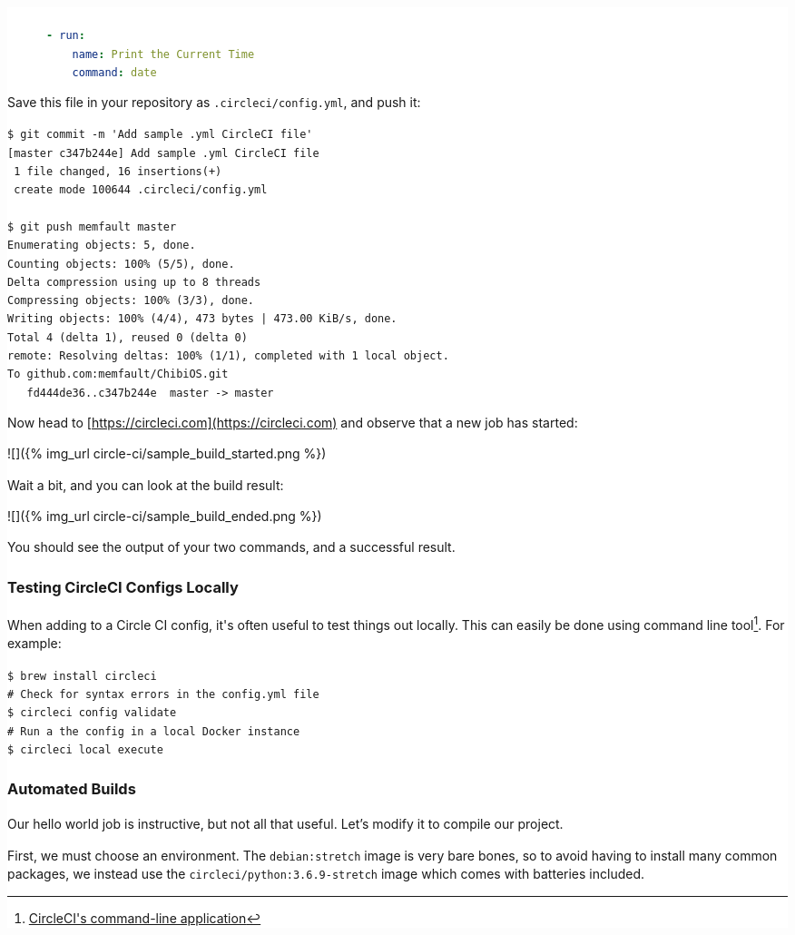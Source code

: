 ```yaml

      - run:
          name: Print the Current Time
          command: date
```

Save this file in your repository as `.circleci/config.yml`, and push it:

```shell
$ git commit -m 'Add sample .yml CircleCI file'
[master c347b244e] Add sample .yml CircleCI file
 1 file changed, 16 insertions(+)
 create mode 100644 .circleci/config.yml

$ git push memfault master
Enumerating objects: 5, done.
Counting objects: 100% (5/5), done.
Delta compression using up to 8 threads
Compressing objects: 100% (3/3), done.
Writing objects: 100% (4/4), 473 bytes | 473.00 KiB/s, done.
Total 4 (delta 1), reused 0 (delta 0)
remote: Resolving deltas: 100% (1/1), completed with 1 local object.
To github.com:memfault/ChibiOS.git
   fd444de36..c347b244e  master -> master
```

Now head to [https://circleci.com](https://circleci.com) and observe that a new job has started:

![]({% img_url circle-ci/sample_build_started.png %})

Wait a bit, and you can look at the build result:

![]({% img_url circle-ci/sample_build_ended.png %})

You should see the output of your two commands, and a successful result.

### Testing CircleCI Configs Locally

When adding to a Circle CI config, it's often useful to test things out locally. This can easily be done using command line tool[^6]. For example:

```shell
$ brew install circleci
# Check for syntax errors in the config.yml file
$ circleci config validate
# Run a the config in a local Docker instance
$ circleci local execute
```

### Automated Builds

Our hello world job is instructive, but not all that useful. Let’s modify it to
compile our project.

First, we must choose an environment. The `debian:stretch` image is very bare
bones,  so to avoid having to install many common packages, we instead use the
`circleci/python:3.6.9-stretch` image which comes with batteries included.


[^1]: For example, see [this medium post](https://medium.com/equisense/firmware-quality-assurance-continuous-delivery-125884194ea5) by the equisense team.
[^2]: [Circle CI](https://circleci.com)
[^3]: [Circle CI Documentation - Jobs, Steps, Workflows]((https://circleci.com/docs/2.0/jobs-steps/#section=getting-started).)
[^4]: [Checkout Step - CircleCI](https://circleci.com/docs/2.0/configuration-reference/#checkout)
[^5]: [Storing Build Artifacts - CircleCI](https://circleci.com/docs/2.0/artifacts/)
[^6]: [CircleCI's command-line application](https://github.com/CircleCI-Public/circleci-cli)